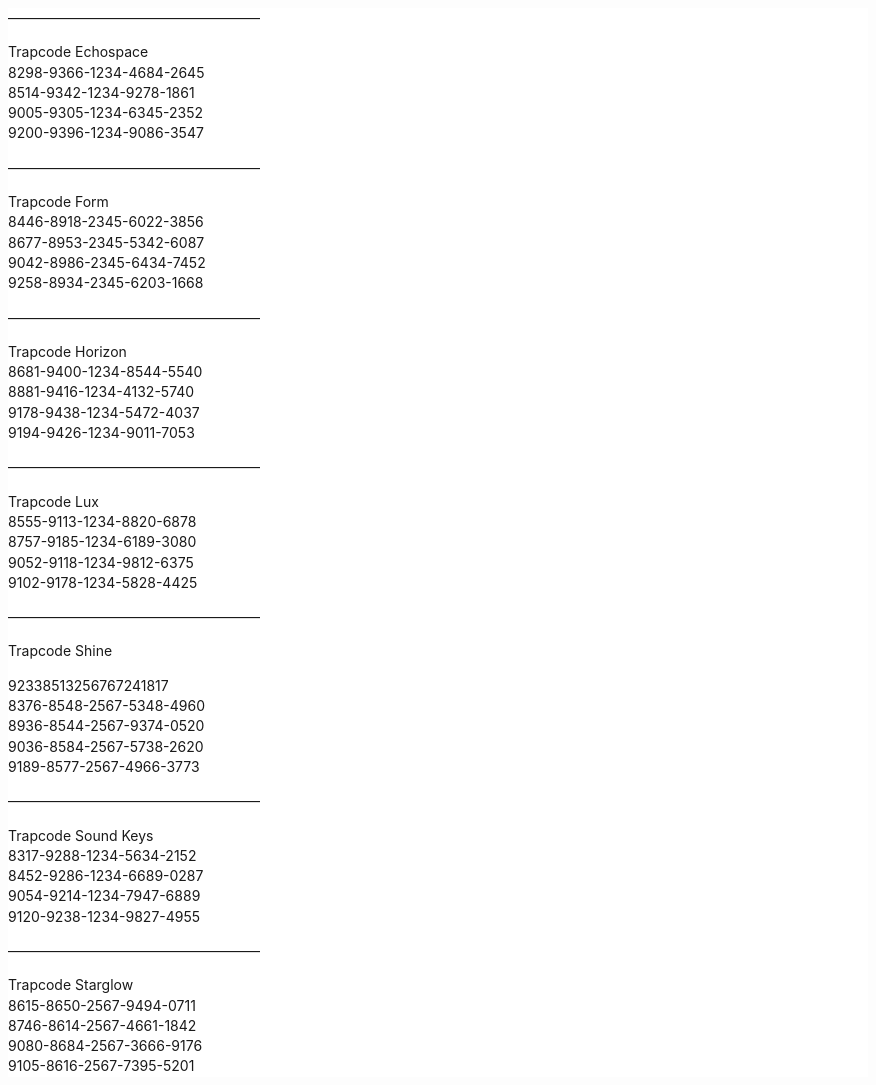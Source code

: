 ——————————————————

Trapcode Echospace  
8298-9366-1234-4684-2645  
8514-9342-1234-9278-1861  
9005-9305-1234-6345-2352  
9200-9396-1234-9086-3547

——————————————————

Trapcode Form  
8446-8918-2345-6022-3856  
8677-8953-2345-5342-6087  
9042-8986-2345-6434-7452  
9258-8934-2345-6203-1668

——————————————————

Trapcode Horizon  
8681-9400-1234-8544-5540  
8881-9416-1234-4132-5740  
9178-9438-1234-5472-4037  
9194-9426-1234-9011-7053

——————————————————

Trapcode Lux  
8555-9113-1234-8820-6878  
8757-9185-1234-6189-3080  
9052-9118-1234-9812-6375  
9102-9178-1234-5828-4425

——————————————————

Trapcode Shine

92338513256767241817  
8376-8548-2567-5348-4960  
8936-8544-2567-9374-0520  
9036-8584-2567-5738-2620  
9189-8577-2567-4966-3773

——————————————————

Trapcode Sound Keys  
8317-9288-1234-5634-2152  
8452-9286-1234-6689-0287  
9054-9214-1234-7947-6889  
9120-9238-1234-9827-4955

——————————————————

Trapcode Starglow  
8615-8650-2567-9494-0711  
8746-8614-2567-4661-1842  
9080-8684-2567-3666-9176  
9105-8616-2567-7395-5201
